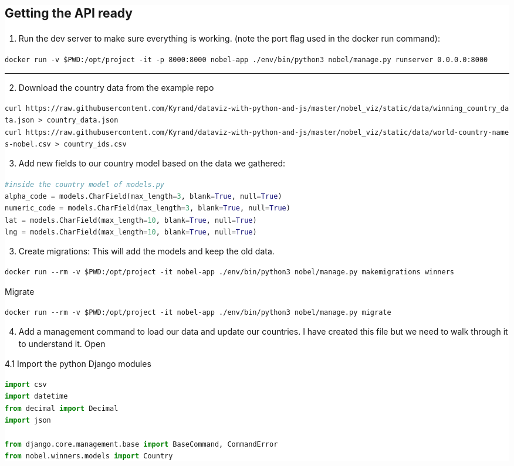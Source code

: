 ## Getting the API ready

1. Run the dev server to make sure everything is working. (note the port flag used in the docker run command):

```
docker run -v $PWD:/opt/project -it -p 8000:8000 nobel-app ./env/bin/python3 nobel/manage.py runserver 0.0.0.0:8000
```

--------------------------------------------------------------------------------


2. Download the country data from the example repo

```
curl https://raw.githubusercontent.com/Kyrand/dataviz-with-python-and-js/master/nobel_viz/static/data/winning_country_data.json > country_data.json
curl https://raw.githubusercontent.com/Kyrand/dataviz-with-python-and-js/master/nobel_viz/static/data/world-country-names-nobel.csv > country_ids.csv
```

3. Add new fields to our country model based on the data we gathered:

```python
#inside the country model of models.py
alpha_code = models.CharField(max_length=3, blank=True, null=True)
numeric_code = models.CharField(max_length=3, blank=True, null=True)
lat = models.CharField(max_length=10, blank=True, null=True)
lng = models.CharField(max_length=10, blank=True, null=True)
```

3. Create migrations:
This will add the models and keep the old data.

```
docker run --rm -v $PWD:/opt/project -it nobel-app ./env/bin/python3 nobel/manage.py makemigrations winners
```

Migrate

```
docker run --rm -v $PWD:/opt/project -it nobel-app ./env/bin/python3 nobel/manage.py migrate
```

4. Add a management command to load our data and update our countries. I have created this file but we need to walk through it to understand it. Open

``` nobel/nobel/winners/managment/commands/add_country_data
```
4.1 Import the python Django modules

```python
import csv
import datetime
from decimal import Decimal
import json

from django.core.management.base import BaseCommand, CommandError
from nobel.winners.models import Country

```

